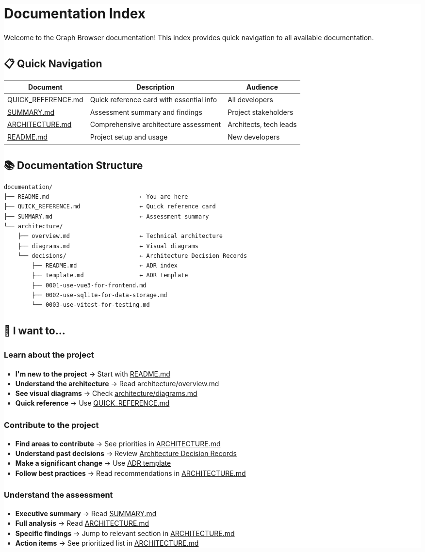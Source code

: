 # Documentation Index

Welcome to the Graph Browser documentation! This index provides quick navigation to all available documentation.

## 📋 Quick Navigation

| Document | Description | Audience |
|----------|-------------|----------|
| [QUICK_REFERENCE.md](QUICK_REFERENCE.md) | Quick reference card with essential info | All developers |
| [SUMMARY.md](SUMMARY.md) | Assessment summary and findings | Project stakeholders |
| [ARCHITECTURE.md](../ARCHITECTURE.md) | Comprehensive architecture assessment | Architects, tech leads |
| [README.md](../README.md) | Project setup and usage | New developers |

## 📚 Documentation Structure

```
documentation/
├── README.md                          ← You are here
├── QUICK_REFERENCE.md                 ← Quick reference card
├── SUMMARY.md                         ← Assessment summary
└── architecture/
    ├── overview.md                    ← Technical architecture
    ├── diagrams.md                    ← Visual diagrams
    └── decisions/                     ← Architecture Decision Records
        ├── README.md                  ← ADR index
        ├── template.md                ← ADR template
        ├── 0001-use-vue3-for-frontend.md
        ├── 0002-use-sqlite-for-data-storage.md
        └── 0003-use-vitest-for-testing.md
```

## 🎯 I want to...

### Learn about the project
- **I'm new to the project** → Start with [README.md](../README.md)
- **Understand the architecture** → Read [architecture/overview.md](architecture/overview.md)
- **See visual diagrams** → Check [architecture/diagrams.md](architecture/diagrams.md)
- **Quick reference** → Use [QUICK_REFERENCE.md](QUICK_REFERENCE.md)

### Contribute to the project
- **Find areas to contribute** → See priorities in [ARCHITECTURE.md](../ARCHITECTURE.md)
- **Understand past decisions** → Review [Architecture Decision Records](architecture/decisions/)
- **Make a significant change** → Use [ADR template](architecture/decisions/template.md)
- **Follow best practices** → Read recommendations in [ARCHITECTURE.md](../ARCHITECTURE.md)

### Understand the assessment
- **Executive summary** → Read [SUMMARY.md](SUMMARY.md)
- **Full analysis** → Read [ARCHITECTURE.md](../ARCHITECTURE.md)
- **Specific findings** → Jump to relevant section in [ARCHITECTURE.md](../ARCHITECTURE.md)
- **Action items** → See prioritized list in [ARCHITECTURE.md](../ARCHITECTURE.md)
